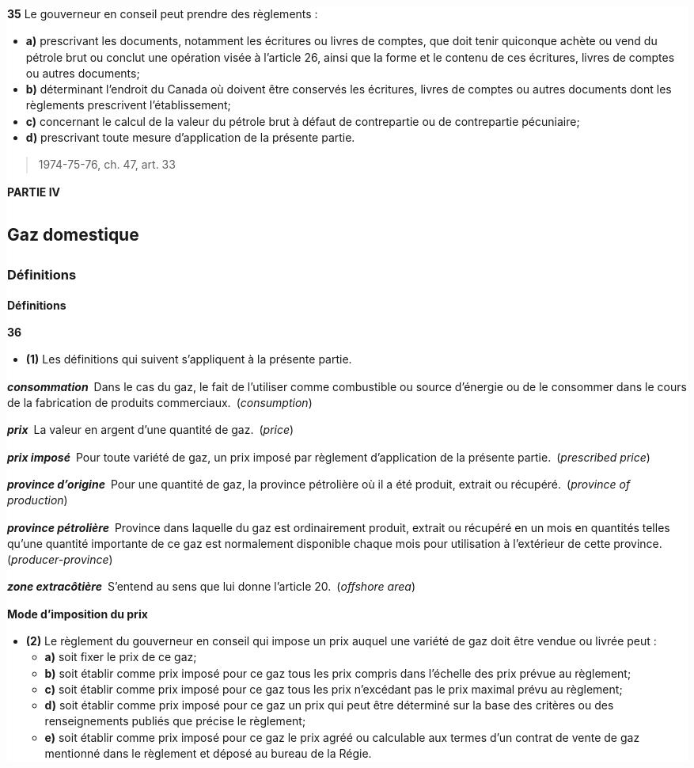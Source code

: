 **35** Le gouverneur en conseil peut prendre des règlements :
- **a)** prescrivant les documents, notamment les écritures ou livres de comptes, que doit tenir quiconque achète ou vend du pétrole brut ou conclut une opération visée à l’article 26, ainsi que la forme et le contenu de ces écritures, livres de comptes ou autres documents;
- **b)** déterminant l’endroit du Canada où doivent être conservés les écritures, livres de comptes ou autres documents dont les règlements prescrivent l’établissement;
- **c)** concernant le calcul de la valeur du pétrole brut à défaut de contrepartie ou de contrepartie pécuniaire;
- **d)** prescrivant toute mesure d’application de la présente partie.
> 1974-75-76, ch. 47, art. 33





**PARTIE IV** 
## Gaz domestique



### Définitions



**Définitions**

**36** 

- **(1)** Les définitions qui suivent s’appliquent à la présente partie.

***consommation*** Dans le cas du gaz, le fait de l’utiliser comme combustible ou source d’énergie ou de le consommer dans le cours de la fabrication de produits commerciaux. (*consumption*)

***prix*** La valeur en argent d’une quantité de gaz. (*price*)

***prix imposé*** Pour toute variété de gaz, un prix imposé par règlement d’application de la présente partie. (*prescribed price*)

***province d’origine*** Pour une quantité de gaz, la province pétrolière où il a été produit, extrait ou récupéré. (*province of production*)

***province pétrolière*** Province dans laquelle du gaz est ordinairement produit, extrait ou récupéré en un mois en quantités telles qu’une quantité importante de ce gaz est normalement disponible chaque mois pour utilisation à l’extérieur de cette province. (*producer-province*)

***zone extracôtière*** S’entend au sens que lui donne l’article 20. (*offshore area*)

**Mode d’imposition du prix**

- **(2)** Le règlement du gouverneur en conseil qui impose un prix auquel une variété de gaz doit être vendue ou livrée peut :
	- **a)** soit fixer le prix de ce gaz;
	- **b)** soit établir comme prix imposé pour ce gaz tous les prix compris dans l’échelle des prix prévue au règlement;
	- **c)** soit établir comme prix imposé pour ce gaz tous les prix n’excédant pas le prix maximal prévu au règlement;
	- **d)** soit établir comme prix imposé pour ce gaz un prix qui peut être déterminé sur la base des critères ou des renseignements publiés que précise le règlement;
	- **e)** soit établir comme prix imposé pour ce gaz le prix agréé ou calculable aux termes d’un contrat de vente de gaz mentionné dans le règlement et déposé au bureau de la Régie.
